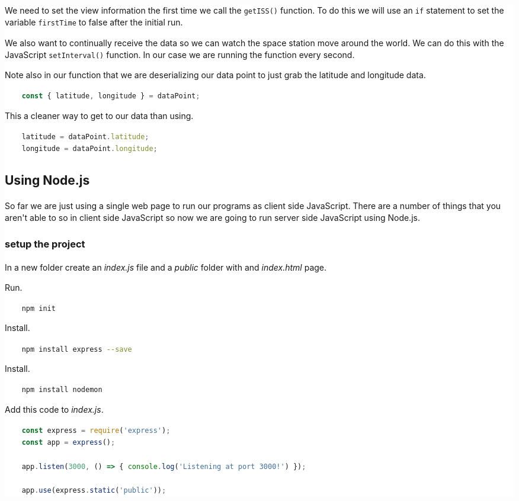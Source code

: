 We need to set the view information the first time we call the ``getISS()`` function. To do this we will use an ``if`` statement to set the variable ``firstTime`` to false after the initial run.

We also want to continually receive the data so we can watch the space station move around the world. We can do this with the JavaScript ``setInterval()`` function. In our case we are running the function every second.

Note also in our function that we are deserializing our data point to just grab the latitude and longitude data.

```js
    const { latitude, longitude } = dataPoint;
```

This a cleaner way to get to our data than using.

```js
    latitude = dataPoint.latitude;
    longitude = dataPoint.longitude;
```

## Using Node.js

So far we are just using a single web page to run our programs as client side JavaScript. There are a number of things that you aren't able to so in client side JavaScript so now we are going to run server side JavaScript using Node.js.

### setup the project

In a new folder create an *index.js* file and a *public* folder with and *index.html* page.

Run.

```bash
    npm init
```

Install.

```bash
    npm install express --save
```

Install.

```bash
    npm install nodemon
```

Add this code to *index.js*.

```js
    const express = require('express');
    const app = express();

    app.listen(3000, () => { console.log('Listening at port 3000!') });

    app.use(express.static('public'));
```
